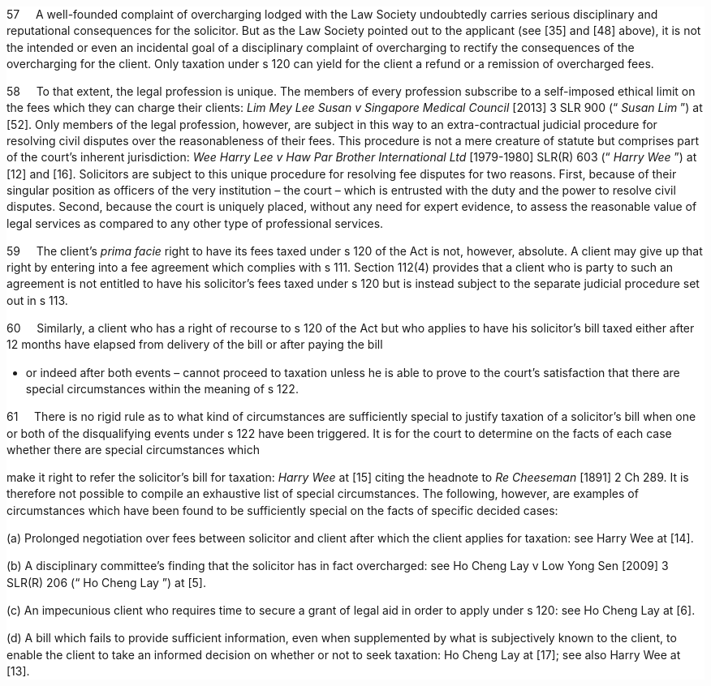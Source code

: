 57     A well-founded complaint of overcharging lodged with the Law Society undoubtedly carries serious disciplinary and reputational consequences for the solicitor. But as the Law Society pointed out to the applicant (see [35] and [48] above), it is not the intended or even an incidental goal of a disciplinary complaint of overcharging to rectify the consequences of the overcharging for the client. Only taxation under s 120 can yield for the client a refund or a remission of overcharged fees. 

58     To that extent, the legal profession is unique. The members of every profession subscribe to a self-imposed ethical limit on the fees which they can charge their clients: _Lim Mey Lee Susan v Singapore Medical Council_ <span class="citation">[2013] 3 SLR 900</span> (“ _Susan Lim_ ”) at [52]. Only members of the legal profession, however, are subject in this way to an extra-contractual judicial procedure for resolving civil disputes over the reasonableness of their fees. This procedure is not a mere creature of statute but comprises part of the court’s inherent jurisdiction: _Wee Harry Lee v Haw Par Brother International Ltd_ [1979-1980] SLR(R) 603 (“ _Harry Wee_ ”) at [12] and [16]. Solicitors are subject to this unique procedure for resolving fee disputes for two reasons. First, because of their singular position as officers of the very institution – the court – which is entrusted with the duty and the power to resolve civil disputes. Second, because the court is uniquely placed, without any need for expert evidence, to assess the reasonable value of legal services as compared to any other type of professional services. 

59     The client’s _prima facie_ right to have its fees taxed under s 120 of the Act is not, however, absolute. A client may give up that right by entering into a fee agreement which complies with s 111. Section 112(4) provides that a client who is party to such an agreement is not entitled to have his solicitor’s fees taxed under s 120 but is instead subject to the separate judicial procedure set out in s 113. 

60     Similarly, a client who has a right of recourse to s 120 of the Act but who applies to have his solicitor’s bill taxed either after 12 months have elapsed from delivery of the bill or after paying the bill 

- or indeed after both events – cannot proceed to taxation unless he is able to prove to the court’s satisfaction that there are special circumstances within the meaning of s 122. 

61     There is no rigid rule as to what kind of circumstances are sufficiently special to justify taxation of a solicitor’s bill when one or both of the disqualifying events under s 122 have been triggered. It is for the court to determine on the facts of each case whether there are special circumstances which 


make it right to refer the solicitor’s bill for taxation: _Harry Wee_ at [15] citing the headnote to _Re Cheeseman_ [1891] 2 Ch 289. It is therefore not possible to compile an exhaustive list of special circumstances. The following, however, are examples of circumstances which have been found to be sufficiently special on the facts of specific decided cases: 

 (a) Prolonged negotiation over fees between solicitor and client after which the client applies for taxation: see Harry Wee at [14]. 

 (b) A disciplinary committee’s finding that the solicitor has in fact overcharged: see Ho Cheng Lay v Low Yong Sen <span class="citation">[2009] 3 SLR(R) 206</span> (“ Ho Cheng Lay ”) at [5]. 

 (c) An impecunious client who requires time to secure a grant of legal aid in order to apply under s 120: see Ho Cheng Lay at [6]. 

 (d) A bill which fails to provide sufficient information, even when supplemented by what is subjectively known to the client, to enable the client to take an informed decision on whether or not to seek taxation: Ho Cheng Lay at [17]; see also Harry Wee at [13]. 
